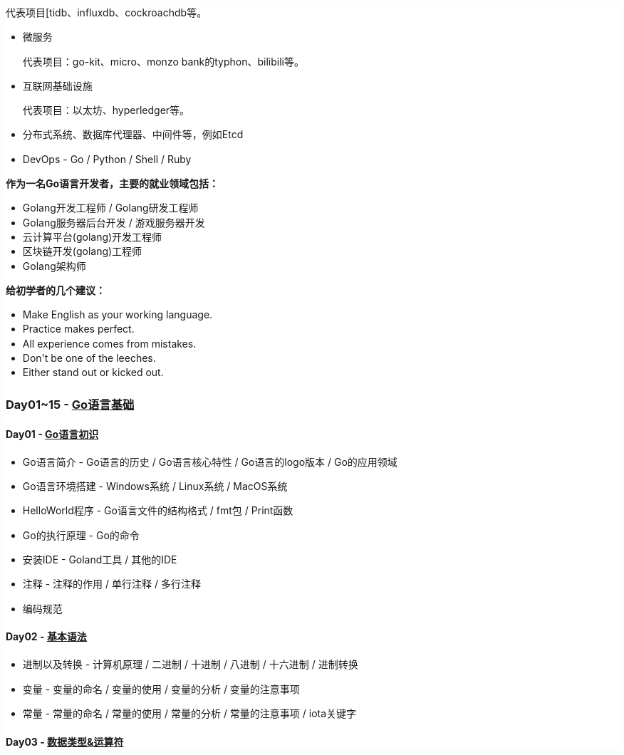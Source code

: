    代表项目[tidb、influxdb、cockroachdb等。

 - 微服务

   代表项目：go-kit、micro、monzo bank的typhon、bilibili等。

 - 互联网基础设施

   代表项目：以太坊、hyperledger等。

 - 分布式系统、数据库代理器、中间件等，例如Etcd

 - DevOps - Go / Python / Shell / Ruby 

   

**作为一名Go语言开发者，主要的就业领域包括：**

- Golang开发工程师 / Golang研发工程师
- Golang服务器后台开发 / 游戏服务器开发 
- 云计算平台(golang)开发工程师
- 区块链开发(golang)工程师
- Golang架构师



**给初学者的几个建议：**

- Make English as your working language.
- Practice makes perfect.
- All experience comes from mistakes.
- Don't be one of the leeches.
- Either stand out or kicked out.



### Day01~15 - [Go语言基础](./Day01-15(Go语言基础))

#### Day01 - [Go语言初识](./Day01-15(Go语言基础)/day01_第8节_第一个程序HelloWorld.md)

- Go语言简介 - Go语言的历史 / Go语言核心特性 / Go语言的logo版本 / Go的应用领域
- Go语言环境搭建 - Windows系统 / Linux系统 / MacOS系统
- HelloWorld程序 - Go语言文件的结构格式 / fmt包 / Print函数
- Go的执行原理 - Go的命令
- 安装IDE - Goland工具 / 其他的IDE
- 注释 - 注释的作用 / 单行注释 / 多行注释

- 编码规范

  

#### Day02 - [基本语法](./Day01-15(Go语言基础)/day02_基本语法.md)

- 进制以及转换 - 计算机原理 / 二进制 / 十进制 / 八进制 / 十六进制 / 进制转换

- 变量 - 变量的命名 / 变量的使用 / 变量的分析 / 变量的注意事项 

- 常量 - 常量的命名 / 常量的使用 / 常量的分析 / 常量的注意事项 / iota关键字

  

#### Day03 - [数据类型&运算符](./Day01-15(Go语言基础)/day03_数据类型&运算符.md)
